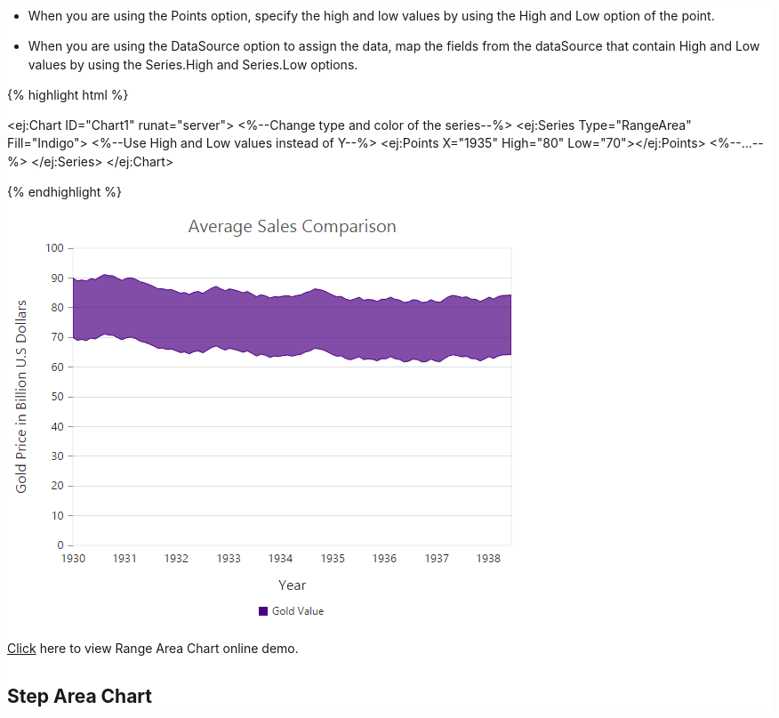 * When you are using the Points option, specify the high and low values by using the High and Low option of the point.

* When you are using the DataSource option to assign the data, map the fields from the dataSource that contain High and Low values by using the Series.High and Series.Low options. 

{% highlight html %}

<ej:Chart ID="Chart1" runat="server"> 
    <%--Change type and color of the series--%>
    <Series>
        <ej:Series Type="RangeArea" Fill="Indigo">
            <Points>
                <%--Use High and Low values instead of Y--%>
                <ej:Points X="1935" High="80" Low="70"></ej:Points>
                <%--...--%>
            </Points>
        </ej:Series>
    </Series>
</ej:Chart>

{% endhighlight %}

![Chart-Types_images12](Chart-Types_images/Chart-Types_img12.png)

[Click](http://asp.syncfusion.com/demos/web/chart/rangearea.aspx) here to view Range Area Chart online demo.


## Step Area Chart
